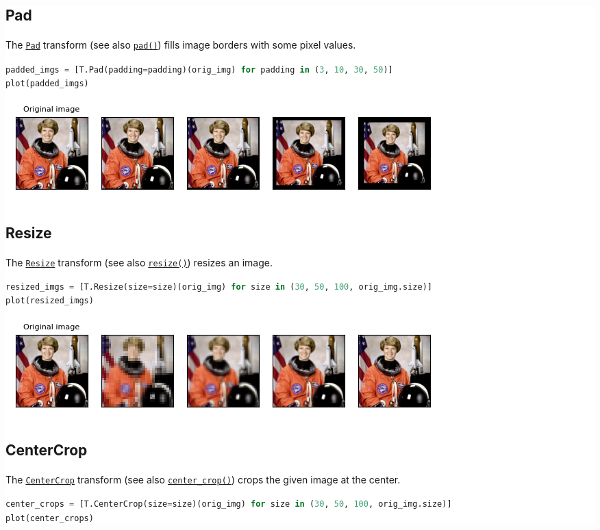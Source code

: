 ## Pad

The [`Pad`](http://pytorch.org/vision/main/generated/torchvision.transforms.Pad.html#torchvision.transforms.Pad) transform (see also [`pad()`](http://pytorch.org/vision/main/generated/torchvision.transforms.functional.pad.html#torchvision.transforms.functional.pad)) fills image borders with some pixel values.

```python
padded_imgs = [T.Pad(padding=padding)(orig_img) for padding in (3, 10, 30, 50)]
plot(padded_imgs)
```

![Original image](transforms.assets/sphx_glr_plot_transforms_001.png)

## Resize

The [`Resize`](http://pytorch.org/vision/main/generated/torchvision.transforms.Resize.html#torchvision.transforms.Resize) transform (see also [`resize()`](http://pytorch.org/vision/main/generated/torchvision.transforms.functional.resize.html#torchvision.transforms.functional.resize)) resizes an image.

```python
resized_imgs = [T.Resize(size=size)(orig_img) for size in (30, 50, 100, orig_img.size)]
plot(resized_imgs)
```

![Original image](transforms.assets/sphx_glr_plot_transforms_002.png)

## CenterCrop

The [`CenterCrop`](http://pytorch.org/vision/main/generated/torchvision.transforms.CenterCrop.html#torchvision.transforms.CenterCrop) transform (see also [`center_crop()`](http://pytorch.org/vision/main/generated/torchvision.transforms.functional.center_crop.html#torchvision.transforms.functional.center_crop)) crops the given image at the center.

```python
center_crops = [T.CenterCrop(size=size)(orig_img) for size in (30, 50, 100, orig_img.size)]
plot(center_crops)
```
